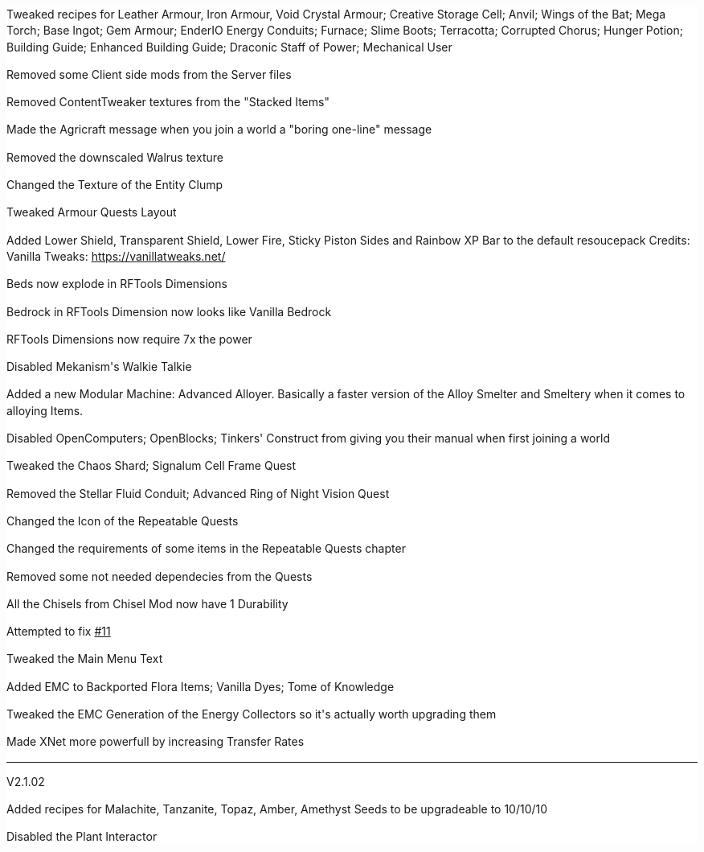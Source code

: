Tweaked recipes for Leather Armour, Iron Armour, Void Crystal Armour; Creative Storage Cell; Anvil; Wings of the Bat; Mega Torch; Base Ingot; Gem Armour; EnderIO Energy Conduits; Furnace; Slime Boots; Terracotta; Corrupted Chorus; Hunger Potion; Building Guide; Enhanced Building Guide; Draconic Staff of Power; Mechanical User

Removed some Client side mods from the Server files

Removed ContentTweaker textures from the "Stacked Items"

Made the Agricraft message when you join a world a "boring one-line" message

Removed the downscaled Walrus texture

Changed the Texture of the Entity Clump

Tweaked Armour Quests Layout

Added Lower Shield, Transparent Shield, Lower Fire, Sticky Piston Sides and Rainbow XP Bar to the default resoucepack Credits: Vanilla Tweaks: https://vanillatweaks.net/

Beds now explode in RFTools Dimensions

Bedrock in RFTools Dimension now looks like Vanilla Bedrock

RFTools Dimensions now require 7x the power

Disabled Mekanism's Walkie Talkie

Added a new Modular Machine: Advanced Alloyer. Basically a faster version of the Alloy Smelter and Smeltery when it comes to alloying Items.

Disabled OpenComputers; OpenBlocks; Tinkers' Construct from giving you their manual when first joining a world

Tweaked the Chaos Shard; Signalum Cell Frame Quest

Removed the Stellar Fluid Conduit; Advanced Ring of Night Vision Quest

Changed the Icon of the Repeatable Quests

Changed the requirements of some items in the Repeatable Quests chapter

Removed some not needed dependecies from the Quests

All the Chisels from Chisel Mod now have 1 Durability

Attempted to fix [#11](https://github.com/Wxrlds/Technocratica/issues/11)

Tweaked the Main Menu Text

Added EMC to Backported Flora Items; Vanilla Dyes; Tome of Knowledge

Tweaked the EMC Generation of the Energy Collectors so it's actually worth upgrading them

Made XNet more powerfull by increasing Transfer Rates

-------
V2.1.02

Added recipes for Malachite, Tanzanite, Topaz, Amber, Amethyst Seeds to be upgradeable to 10/10/10

Disabled the Plant Interactor
